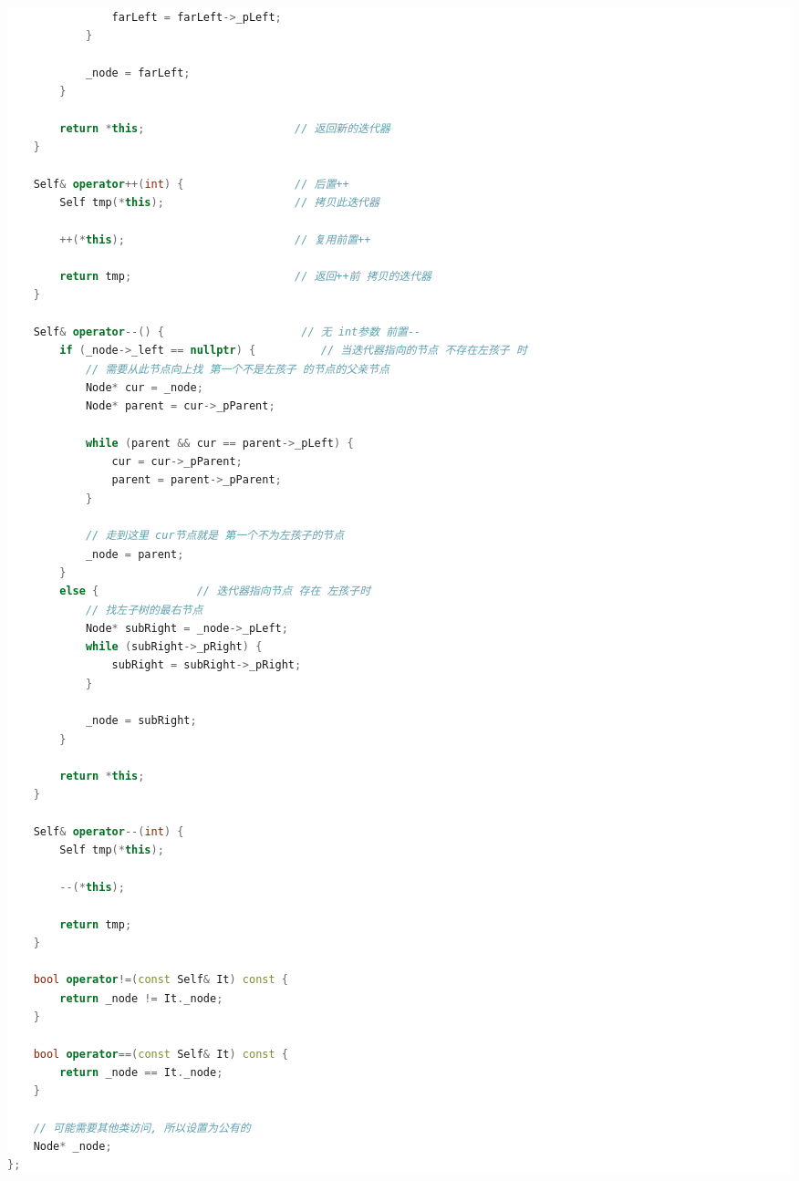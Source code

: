 ```cpp
                farLeft = farLeft->_pLeft;
            }

            _node = farLeft;
        }

        return *this;                       // 返回新的迭代器
    }

    Self& operator++(int) {                 // 后置++
        Self tmp(*this);                    // 拷贝此迭代器

        ++(*this);                          // 复用前置++

        return tmp;                         // 返回++前 拷贝的迭代器
    }

    Self& operator--() {                     // 无 int参数 前置--
        if (_node->_left == nullptr) {          // 当迭代器指向的节点 不存在左孩子 时
            // 需要从此节点向上找 第一个不是左孩子 的节点的父亲节点
            Node* cur = _node;
            Node* parent = cur->_pParent;

            while (parent && cur == parent->_pLeft) {
                cur = cur->_pParent;
                parent = parent->_pParent;
            }

            // 走到这里 cur节点就是 第一个不为左孩子的节点
            _node = parent;
        }
        else {               // 迭代器指向节点 存在 左孩子时
            // 找左子树的最右节点
            Node* subRight = _node->_pLeft;
            while (subRight->_pRight) {
                subRight = subRight->_pRight;
            }

            _node = subRight;
        }

        return *this;
    }

    Self& operator--(int) {
        Self tmp(*this);

        --(*this);

        return tmp;
    }

    bool operator!=(const Self& It) const {
        return _node != It._node;
    }

    bool operator==(const Self& It) const {
        return _node == It._node;
    }

    // 可能需要其他类访问, 所以设置为公有的
    Node* _node;
};
```